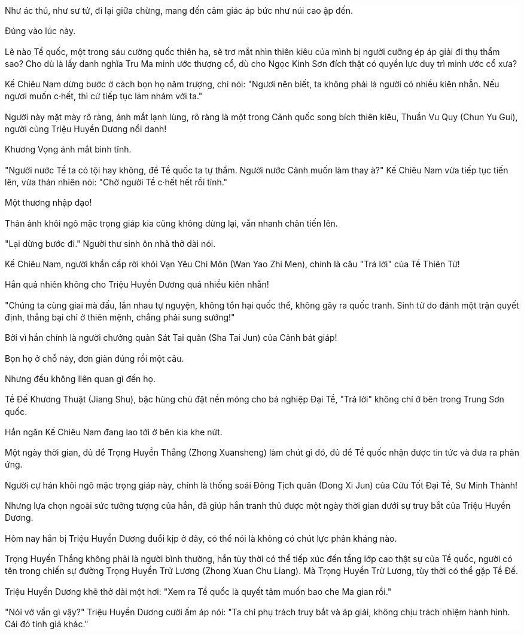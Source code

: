 Như ác thú, như sư tử, đi lại giữa chừng, mang đến cảm giác áp bức như núi cao ập đến.

Đúng vào lúc này.

Lẽ nào Tề quốc, một trong sáu cường quốc thiên hạ, sẽ trơ mắt nhìn thiên kiêu của mình bị người cưỡng ép áp giải đi thụ thẩm sao? Cho dù là lấy danh nghĩa Tru Ma minh ước thượng cổ, dù cho Ngọc Kinh Sơn đích thật có quyền lực duy trì minh ước cổ xưa?

Kế Chiêu Nam dừng bước ở cách bọn họ năm trượng, chỉ nói: "Ngươi nên biết, ta không phải là người có nhiều kiên nhẫn. Nếu ngươi muốn c·hết, thì cứ tiếp tục lảm nhảm với ta."

Người này mặt mày rõ ràng, ánh mắt lạnh lùng, rõ ràng là một trong Cảnh quốc song bích thiên kiêu, Thuần Vu Quy (Chun Yu Gui), người cùng Triệu Huyền Dương nổi danh!

Khương Vọng ánh mắt bình tĩnh.

"Người nước Tề ta có tội hay không, để Tề quốc ta tự thẩm. Người nước Cảnh muốn làm thay à?" Kế Chiêu Nam vừa tiếp tục tiến lên, vừa thản nhiên nói: "Chờ người Tề c·hết hết rồi tính."

Một thương nhập đạo!

Thân ảnh khôi ngô mặc trọng giáp kia cũng không dừng lại, vẫn nhanh chân tiến lên.

"Lại dừng bước đi." Người thư sinh ôn nhã thở dài nói.

Kế Chiêu Nam, người khẩn cấp rời khỏi Vạn Yêu Chi Môn (Wan Yao Zhi Men), chính là câu "Trả lời" của Tề Thiên Tử!

Hắn quả nhiên không cho Triệu Huyền Dương quá nhiều kiên nhẫn!

"Chúng ta cùng giai mà đấu, lẫn nhau tự nguyện, không tổn hại quốc thể, không gây ra quốc tranh. Sinh tử do đánh một trận quyết định, thắng bại chỉ ở thiên mệnh, chẳng phải sung sướng!"

Bởi vì hắn chính là người chưởng quản Sát Tai quân (Sha Tai Jun) của Cảnh bát giáp!

Bọn họ ở chỗ này, đơn giản đúng rồi một câu.

Nhưng đều không liên quan gì đến họ.

Tề Đế Khương Thuật (Jiang Shu), bậc hùng chủ đặt nền móng cho bá nghiệp Đại Tề, "Trả lời" không chỉ ở bên trong Trung Sơn quốc.

Hắn ngăn Kế Chiêu Nam đang lao tới ở bên kia khe nứt.

Một ngày thời gian, đủ để Trọng Huyền Thắng (Zhong Xuansheng) làm chút gì đó, đủ để Tề quốc nhận được tin tức và đưa ra phản ứng.

Người cự hán khôi ngô mặc trọng giáp này, chính là thống soái Đông Tịch quân (Dong Xi Jun) của Cửu Tốt Đại Tề, Sư Minh Thành!

Nhưng lựa chọn ngoài sức tưởng tượng của hắn, đã giúp hắn tranh thủ được một ngày thời gian dưới sự truy bắt của Triệu Huyền Dương.

Hôm nay hắn bị Triệu Huyền Dương đuổi kịp ở đây, có thể nói là không có chút lực phản kháng nào.

Trọng Huyền Thắng không phải là người bình thường, hắn tùy thời có thể tiếp xúc đến tầng lớp cao thật sự của Tề quốc, người có tên trong chiến sự đường Trọng Huyền Trử Lương (Zhong Xuan Chu Liang). Mà Trọng Huyền Trử Lương, tùy thời có thể gặp Tề Đế.

Triệu Huyền Dương khẽ thở dài một hơi: "Xem ra Tề quốc là quyết tâm muốn bao che Ma gian rồi."

"Nói vớ vẩn gì vậy?" Triệu Huyền Dương cười ấm áp nói: "Ta chỉ phụ trách truy bắt và áp giải, không chịu trách nhiệm hành hình. Cái đó tính giá khác."
